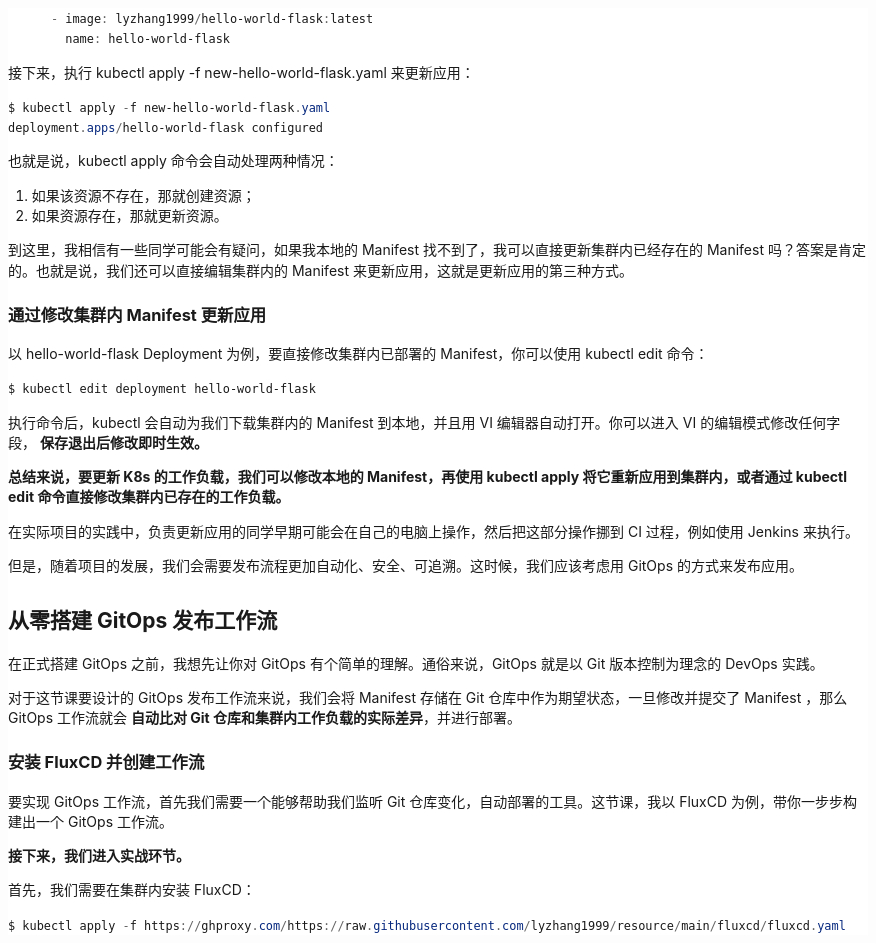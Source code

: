 ```powershell
      - image: lyzhang1999/hello-world-flask:latest
        name: hello-world-flask

```

接下来，执行 kubectl apply -f new-hello-world-flask.yaml 来更新应用：

```powershell
$ kubectl apply -f new-hello-world-flask.yaml
deployment.apps/hello-world-flask configured

```

也就是说，kubectl apply 命令会自动处理两种情况：

1. 如果该资源不存在，那就创建资源；
2. 如果资源存在，那就更新资源。

到这里，我相信有一些同学可能会有疑问，如果我本地的 Manifest 找不到了，我可以直接更新集群内已经存在的 Manifest 吗？答案是肯定的。也就是说，我们还可以直接编辑集群内的 Manifest 来更新应用，这就是更新应用的第三种方式。

### 通过修改集群内 Manifest 更新应用

以 hello-world-flask Deployment 为例，要直接修改集群内已部署的 Manifest，你可以使用 kubectl edit 命令：

```powershell
$ kubectl edit deployment hello-world-flask

```

执行命令后，kubectl 会自动为我们下载集群内的 Manifest 到本地，并且用 VI 编辑器自动打开。你可以进入 VI 的编辑模式修改任何字段， **保存退出后修改即时生效。**

**总结来说，要更新 K8s 的工作负载，我们可以修改本地的 Manifest，再使用 kubectl apply 将它重新应用到集群内，或者通过 kubectl edit 命令直接修改集群内已存在的工作负载。**

在实际项目的实践中，负责更新应用的同学早期可能会在自己的电脑上操作，然后把这部分操作挪到 CI 过程，例如使用 Jenkins 来执行。

但是，随着项目的发展，我们会需要发布流程更加自动化、安全、可追溯。这时候，我们应该考虑用 GitOps 的方式来发布应用。

## 从零搭建 GitOps 发布工作流

在正式搭建 GitOps 之前，我想先让你对 GitOps 有个简单的理解。通俗来说，GitOps 就是以 Git 版本控制为理念的 DevOps 实践。

对于这节课要设计的 GitOps 发布工作流来说，我们会将 Manifest 存储在 Git 仓库中作为期望状态，一旦修改并提交了 Manifest ，那么 GitOps 工作流就会 **自动比对 Git 仓库和集群内工作负载的实际差异**，并进行部署。

### 安装 FluxCD 并创建工作流

要实现 GitOps 工作流，首先我们需要一个能够帮助我们监听 Git 仓库变化，自动部署的工具。这节课，我以 FluxCD 为例，带你一步步构建出一个 GitOps 工作流。

**接下来，我们进入实战环节。**

首先，我们需要在集群内安装 FluxCD：

```powershell
$ kubectl apply -f https://ghproxy.com/https://raw.githubusercontent.com/lyzhang1999/resource/main/fluxcd/fluxcd.yaml

```
